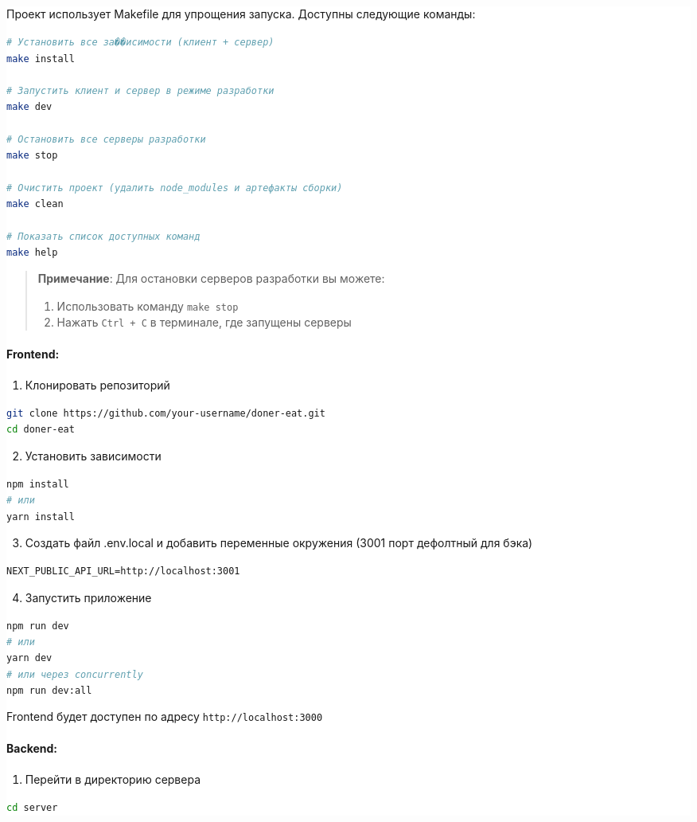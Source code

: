 Проект использует Makefile для упрощения запуска. Доступны следующие команды:

```bash
# Установить все за��исимости (клиент + сервер)
make install

# Запустить клиент и сервер в режиме разработки
make dev

# Остановить все серверы разработки
make stop

# Очистить проект (удалить node_modules и артефакты сборки)
make clean

# Показать список доступных команд
make help
```

> **Примечание**: Для остановки серверов разработки вы можете:
> 1. Использовать команду `make stop`
> 2. Нажать `Ctrl + C` в терминале, где запущены серверы

#### Frontend:

1. Клонировать репозиторий
```bash
git clone https://github.com/your-username/doner-eat.git
cd doner-eat
```

2. Установить зависимости
```bash
npm install
# или
yarn install
```

3. Создать файл .env.local и добавить переменные окружения (3001 порт дефолтный для бэка)
```env
NEXT_PUBLIC_API_URL=http://localhost:3001 
```

4. Запустить приложение
```bash
npm run dev
# или
yarn dev
# или через concurrently
npm run dev:all
```

Frontend будет доступен по адресу `http://localhost:3000`

#### Backend:

1. Перейти в директорию сервера
```bash
cd server
```
